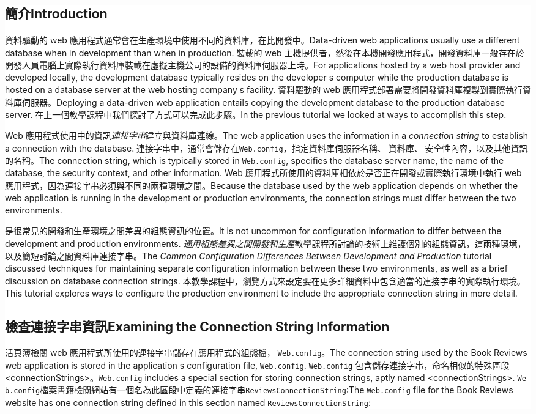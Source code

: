 
## <a name="introduction"></a><span data-ttu-id="22f48-110">簡介</span><span class="sxs-lookup"><span data-stu-id="22f48-110">Introduction</span></span>

<span data-ttu-id="22f48-111">資料驅動的 web 應用程式通常會在生產環境中使用不同的資料庫，在比開發中。</span><span class="sxs-lookup"><span data-stu-id="22f48-111">Data-driven web applications usually use a different database when in development than when in production.</span></span> <span data-ttu-id="22f48-112">裝載的 web 主機提供者，然後在本機開發應用程式，開發資料庫一般存在於開發人員電腦上實際執行資料庫裝載在虛擬主機公司的設備的資料庫伺服器上時。</span><span class="sxs-lookup"><span data-stu-id="22f48-112">For applications hosted by a web host provider and developed locally, the development database typically resides on the developer s computer while the production database is hosted on a database server at the web hosting company s facility.</span></span> <span data-ttu-id="22f48-113">資料驅動的 web 應用程式部署需要將開發資料庫複製到實際執行資料庫伺服器。</span><span class="sxs-lookup"><span data-stu-id="22f48-113">Deploying a data-driven web application entails copying the development database to the production database server.</span></span> <span data-ttu-id="22f48-114">在上一個教學課程中我們探討了方式可以完成此步驟。</span><span class="sxs-lookup"><span data-stu-id="22f48-114">In the previous tutorial we looked at ways to accomplish this step.</span></span>

<span data-ttu-id="22f48-115">Web 應用程式使用中的資訊*連接字串*建立與資料庫連線。</span><span class="sxs-lookup"><span data-stu-id="22f48-115">The web application uses the information in a *connection string* to establish a connection with the database.</span></span> <span data-ttu-id="22f48-116">連接字串中，通常會儲存在`Web.config`，指定資料庫伺服器名稱、 資料庫、 安全性內容，以及其他資訊的名稱。</span><span class="sxs-lookup"><span data-stu-id="22f48-116">The connection string, which is typically stored in `Web.config`, specifies the database server name, the name of the database, the security context, and other information.</span></span> <span data-ttu-id="22f48-117">Web 應用程式所使用的資料庫相依於是否正在開發或實際執行環境中執行 web 應用程式，因為連接字串必須與不同的兩種環境之間。</span><span class="sxs-lookup"><span data-stu-id="22f48-117">Because the database used by the web application depends on whether the web application is running in the development or production environments, the connection strings must differ between the two environments.</span></span>

<span data-ttu-id="22f48-118">是很常見的開發和生產環境之間差異的組態資訊的位置。</span><span class="sxs-lookup"><span data-stu-id="22f48-118">It is not uncommon for configuration information to differ between the development and production environments.</span></span> <span data-ttu-id="22f48-119">*通用組態差異之間開發和生產*教學課程所討論的技術上維護個別的組態資訊，這兩種環境，以及簡短討論之間資料庫連接字串。</span><span class="sxs-lookup"><span data-stu-id="22f48-119">The *Common Configuration Differences Between Development and Production* tutorial discussed techniques for maintaining separate configuration information between these two environments, as well as a brief discussion on database connection strings.</span></span> <span data-ttu-id="22f48-120">本教學課程中，瀏覽方式來設定要在更多詳細資料中包含適當的連接字串的實際執行環境。</span><span class="sxs-lookup"><span data-stu-id="22f48-120">This tutorial explores ways to configure the production environment to include the appropriate connection string in more detail.</span></span>

## <a name="examining-the-connection-string-information"></a><span data-ttu-id="22f48-121">檢查連接字串資訊</span><span class="sxs-lookup"><span data-stu-id="22f48-121">Examining the Connection String Information</span></span>

<span data-ttu-id="22f48-122">活頁簿檢閱 web 應用程式所使用的連接字串儲存在應用程式的組態檔， `Web.config`。</span><span class="sxs-lookup"><span data-stu-id="22f48-122">The connection string used by the Book Reviews web application is stored in the application s configuration file, `Web.config`.</span></span> <span data-ttu-id="22f48-123">`Web.config` 包含儲存連接字串，命名相似的特殊區段[ &lt;connectionStrings&gt;](https://msdn.microsoft.com/library/bf7sd233.aspx)。</span><span class="sxs-lookup"><span data-stu-id="22f48-123">`Web.config` includes a special section for storing connection strings, aptly named [&lt;connectionStrings&gt;](https://msdn.microsoft.com/library/bf7sd233.aspx).</span></span> <span data-ttu-id="22f48-124">`Web.config`檔案書籍檢閱網站有一個名為此區段中定義的連接字串`ReviewsConnectionString`:</span><span class="sxs-lookup"><span data-stu-id="22f48-124">The `Web.config` file for the Book Reviews website has one connection string defined in this section named `ReviewsConnectionString`:</span></span>

